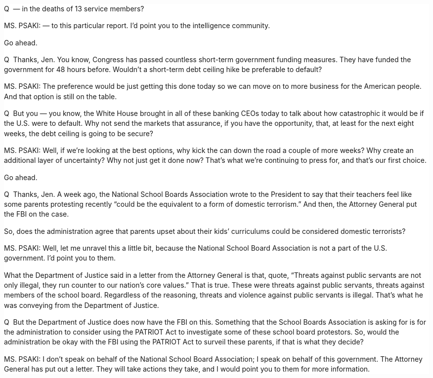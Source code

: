 Q  — in the deaths of 13 service members?  
  
MS. PSAKI: — to this particular report. I’d point you to the
intelligence community.  
  
Go ahead.  
  
Q  Thanks, Jen. You know, Congress has passed countless short-term
government funding measures. They have funded the government for 48
hours before. Wouldn’t a short-term debt ceiling hike be preferable to
default?  
  
MS. PSAKI: The preference would be just getting this done today so we
can move on to more business for the American people. And that option is
still on the table.  
  
Q  But you — you know, the White House brought in all of these banking
CEOs today to talk about how catastrophic it would be if the U.S. were
to default. Why not send the markets that assurance, if you have the
opportunity, that, at least for the next eight weeks, the debt ceiling
is going to be secure?  
  
MS. PSAKI: Well, if we’re looking at the best options, why kick the can
down the road a couple of more weeks? Why create an additional layer of
uncertainty? Why not just get it done now? That’s what we’re continuing
to press for, and that’s our first choice.  
  
Go ahead.  
  
Q  Thanks, Jen. A week ago, the National School Boards Association wrote
to the President to say that their teachers feel like some parents
protesting recently “could be the equivalent to a form of domestic
terrorism.” And then, the Attorney General put the FBI on the case.  
  
So, does the administration agree that parents upset about their kids’
curriculums could be considered domestic terrorists?  
  
MS. PSAKI: Well, let me unravel this a little bit, because the National
School Board Association is not a part of the U.S. government. I’d point
you to them.  
  
What the Department of Justice said in a letter from the Attorney
General is that, quote, “Threats against public servants are not only
illegal, they run counter to our nation’s core values.” That is true.
These were threats against public servants, threats against members of
the school board. Regardless of the reasoning, threats and violence
against public servants is illegal. That’s what he was conveying from
the Department of Justice.  
  
Q  But the Department of Justice does now have the FBI on this.
Something that the School Boards Association is asking for is for the
administration to consider using the PATRIOT Act to investigate some of
these school board protestors. So, would the administration be okay with
the FBI using the PATRIOT Act to surveil these parents, if that is what
they decide?  
  
MS. PSAKI: I don’t speak on behalf of the National School Board
Association; I speak on behalf of this government. The Attorney General
has put out a letter. They will take actions they take, and I would
point you to them for more information.  
  